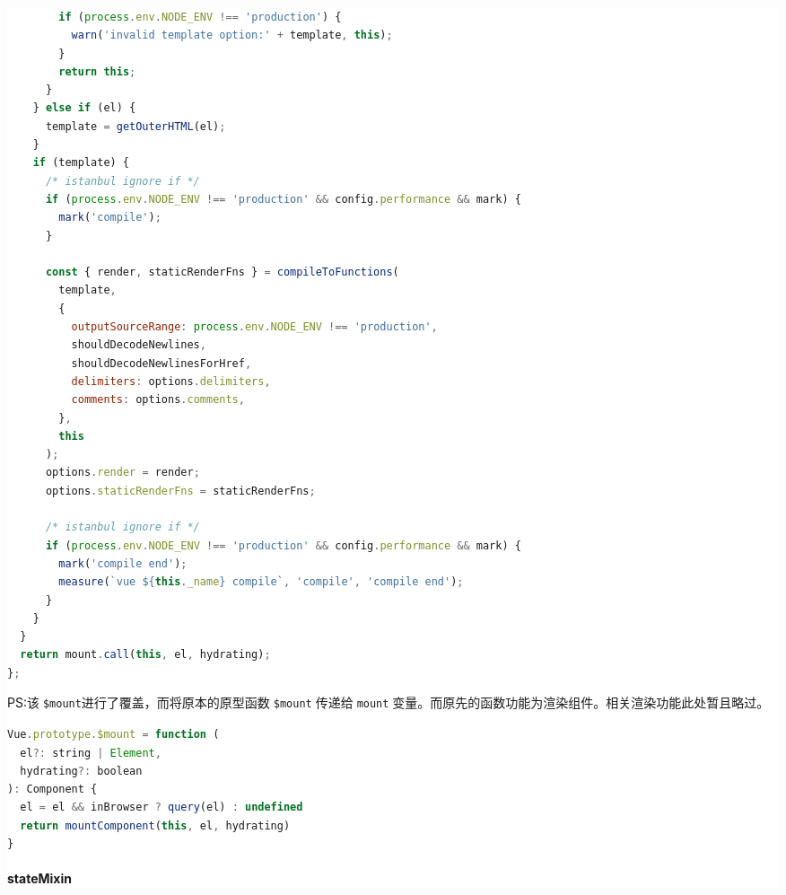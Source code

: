```js
        if (process.env.NODE_ENV !== 'production') {
          warn('invalid template option:' + template, this);
        }
        return this;
      }
    } else if (el) {
      template = getOuterHTML(el);
    }
    if (template) {
      /* istanbul ignore if */
      if (process.env.NODE_ENV !== 'production' && config.performance && mark) {
        mark('compile');
      }

      const { render, staticRenderFns } = compileToFunctions(
        template,
        {
          outputSourceRange: process.env.NODE_ENV !== 'production',
          shouldDecodeNewlines,
          shouldDecodeNewlinesForHref,
          delimiters: options.delimiters,
          comments: options.comments,
        },
        this
      );
      options.render = render;
      options.staticRenderFns = staticRenderFns;

      /* istanbul ignore if */
      if (process.env.NODE_ENV !== 'production' && config.performance && mark) {
        mark('compile end');
        measure(`vue ${this._name} compile`, 'compile', 'compile end');
      }
    }
  }
  return mount.call(this, el, hydrating);
};
```
PS:该 `$mount`进行了覆盖，而将原本的原型函数 `$mount` 传递给 `mount` 变量。而原先的函数功能为渲染组件。相关渲染功能此处暂且略过。

```js
Vue.prototype.$mount = function (
  el?: string | Element,
  hydrating?: boolean
): Component {
  el = el && inBrowser ? query(el) : undefined
  return mountComponent(this, el, hydrating)
}
```

#### stateMixin
